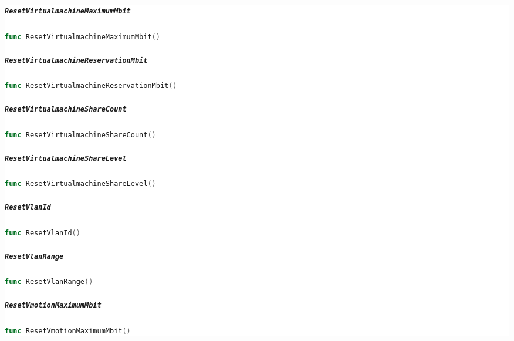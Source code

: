 ##### `ResetVirtualmachineMaximumMbit` <a name="ResetVirtualmachineMaximumMbit" id="@cdktf/provider-vsphere.distributedVirtualSwitch.DistributedVirtualSwitch.resetVirtualmachineMaximumMbit"></a>

```go
func ResetVirtualmachineMaximumMbit()
```

##### `ResetVirtualmachineReservationMbit` <a name="ResetVirtualmachineReservationMbit" id="@cdktf/provider-vsphere.distributedVirtualSwitch.DistributedVirtualSwitch.resetVirtualmachineReservationMbit"></a>

```go
func ResetVirtualmachineReservationMbit()
```

##### `ResetVirtualmachineShareCount` <a name="ResetVirtualmachineShareCount" id="@cdktf/provider-vsphere.distributedVirtualSwitch.DistributedVirtualSwitch.resetVirtualmachineShareCount"></a>

```go
func ResetVirtualmachineShareCount()
```

##### `ResetVirtualmachineShareLevel` <a name="ResetVirtualmachineShareLevel" id="@cdktf/provider-vsphere.distributedVirtualSwitch.DistributedVirtualSwitch.resetVirtualmachineShareLevel"></a>

```go
func ResetVirtualmachineShareLevel()
```

##### `ResetVlanId` <a name="ResetVlanId" id="@cdktf/provider-vsphere.distributedVirtualSwitch.DistributedVirtualSwitch.resetVlanId"></a>

```go
func ResetVlanId()
```

##### `ResetVlanRange` <a name="ResetVlanRange" id="@cdktf/provider-vsphere.distributedVirtualSwitch.DistributedVirtualSwitch.resetVlanRange"></a>

```go
func ResetVlanRange()
```

##### `ResetVmotionMaximumMbit` <a name="ResetVmotionMaximumMbit" id="@cdktf/provider-vsphere.distributedVirtualSwitch.DistributedVirtualSwitch.resetVmotionMaximumMbit"></a>

```go
func ResetVmotionMaximumMbit()
```
